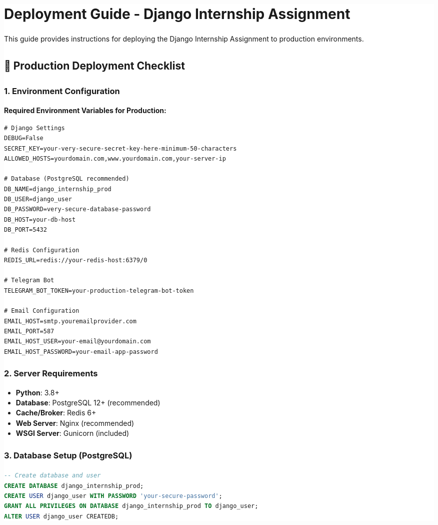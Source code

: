 # Deployment Guide - Django Internship Assignment

This guide provides instructions for deploying the Django Internship Assignment to production environments.

## 🚀 Production Deployment Checklist

### 1. Environment Configuration

**Required Environment Variables for Production:**

```env
# Django Settings
DEBUG=False
SECRET_KEY=your-very-secure-secret-key-here-minimum-50-characters
ALLOWED_HOSTS=yourdomain.com,www.yourdomain.com,your-server-ip

# Database (PostgreSQL recommended)
DB_NAME=django_internship_prod
DB_USER=django_user
DB_PASSWORD=very-secure-database-password
DB_HOST=your-db-host
DB_PORT=5432

# Redis Configuration
REDIS_URL=redis://your-redis-host:6379/0

# Telegram Bot
TELEGRAM_BOT_TOKEN=your-production-telegram-bot-token

# Email Configuration
EMAIL_HOST=smtp.youremailprovider.com
EMAIL_PORT=587
EMAIL_HOST_USER=your-email@yourdomain.com
EMAIL_HOST_PASSWORD=your-email-app-password
```

### 2. Server Requirements

- **Python**: 3.8+
- **Database**: PostgreSQL 12+ (recommended)
- **Cache/Broker**: Redis 6+
- **Web Server**: Nginx (recommended)
- **WSGI Server**: Gunicorn (included)

### 3. Database Setup (PostgreSQL)

```sql
-- Create database and user
CREATE DATABASE django_internship_prod;
CREATE USER django_user WITH PASSWORD 'your-secure-password';
GRANT ALL PRIVILEGES ON DATABASE django_internship_prod TO django_user;
ALTER USER django_user CREATEDB;
```
